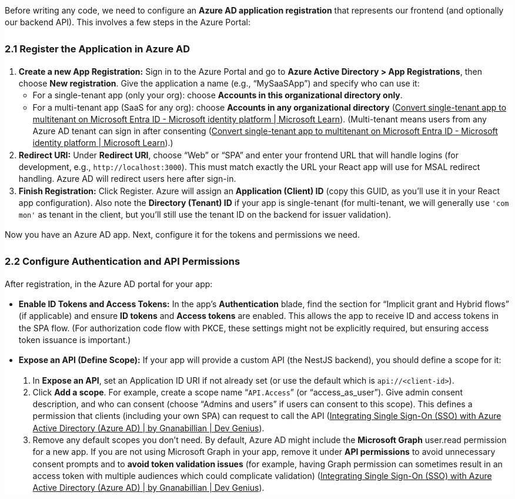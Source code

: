Before writing any code, we need to configure an **Azure AD application registration** that represents our frontend (and optionally our backend API). This involves a few steps in the Azure Portal:

### 2.1 Register the Application in Azure AD

1. **Create a new App Registration:** Sign in to the Azure Portal and go to **Azure Active Directory > App Registrations**, then choose **New registration**. Give the application a name (e.g., “MySaaSApp”) and specify who can use it:
   - For a single-tenant app (only your org): choose **Accounts in this organizational directory only**.
   - For a multi-tenant app (SaaS for any org): choose **Accounts in any organizational directory** ([Convert single-tenant app to multitenant on Microsoft Entra ID - Microsoft identity platform | Microsoft Learn](https://learn.microsoft.com/en-us/azure/active-directory/develop/active-directory-devhowto-multi-tenant-overview#update-registration-to-be-multi-tenant#:~:text=By%20default%2C%20web%20app%2FAPI%20registrations,Accounts%20in%20any%20organizational%20directory)). (Multi-tenant means users from any Azure AD tenant can sign in after consenting ([Convert single-tenant app to multitenant on Microsoft Entra ID - Microsoft identity platform | Microsoft Learn](https://learn.microsoft.com/en-us/azure/active-directory/develop/active-directory-devhowto-multi-tenant-overview#update-registration-to-be-multi-tenant#:~:text=If%20you%20offer%20a%20Software,their%20account%20with%20your%20application)).)
2. **Redirect URI:** Under **Redirect URI**, choose “Web” or “SPA” and enter your frontend URL that will handle logins (for development, e.g., `http://localhost:3000`). This must match exactly the URL your React app will use for MSAL redirect handling. Azure AD will redirect users here after sign-in.
3. **Finish Registration:** Click Register. Azure will assign an **Application (Client) ID** (copy this GUID, as you’ll use it in your React app configuration). Also note the **Directory (Tenant) ID** if your app is single-tenant (for multi-tenant, we will generally use `'common'` as tenant in the client, but you’ll still use the tenant ID on the backend for issuer validation).

Now you have an Azure AD app. Next, configure it for the tokens and permissions we need.

### 2.2 Configure Authentication and API Permissions

After registration, in the Azure AD portal for your app:

- **Enable ID Tokens and Access Tokens:** In the app’s **Authentication** blade, find the section for “Implicit grant and Hybrid flows” (if applicable) and ensure **ID tokens** and **Access tokens** are enabled. This allows the app to receive ID and access tokens in the SPA flow. (For authorization code flow with PKCE, these settings might not be explicitly required, but ensuring access token issuance is important.)

- **Expose an API (Define Scope):** If your app will provide a custom API (the NestJS backend), you should define a scope for it:

  1. In **Expose an API**, set an Application ID URI if not already set (or use the default which is `api://<client-id>`).
  2. Click **Add a scope**. For example, create a scope name “`API.Access`” (or “access_as_user”). Give admin consent description, and who can consent (choose “Admins and users” if users can consent to this scope). This defines a permission that clients (including your own SPA) can request to call the API ([Integrating Single Sign-On (SSO) with Azure Active Directory (Azure AD) | by Gnanabillian | Dev Genius](https://blog.devgenius.io/integrating-single-sign-on-sso-with-azure-active-directory-azure-ad-in-nestjs-210b07e7420d#:~:text=4,the%20permissions%20for%20your%20API)).
  3. Remove any default scopes you don’t need. By default, Azure AD might include the **Microsoft Graph** user.read permission for a new app. If you are not using Microsoft Graph in your app, remove it under **API permissions** to avoid unnecessary consent prompts and to **avoid token validation issues** (for example, having Graph permission can sometimes result in an access token with multiple audiences which could complicate validation) ([Integrating Single Sign-On (SSO) with Azure Active Directory (Azure AD) | by Gnanabillian | Dev Genius](https://blog.devgenius.io/integrating-single-sign-on-sso-with-azure-active-directory-azure-ad-in-nestjs-210b07e7420d#:~:text=,Access%20token)).
